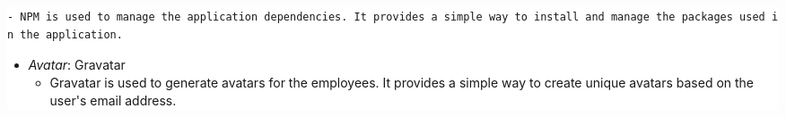     - NPM is used to manage the application dependencies. It provides a simple way to install and manage the packages used in the application.
- *Avatar*: Gravatar
    - Gravatar is used to generate avatars for the employees. It provides a simple way to create unique avatars based on the user's email address.
